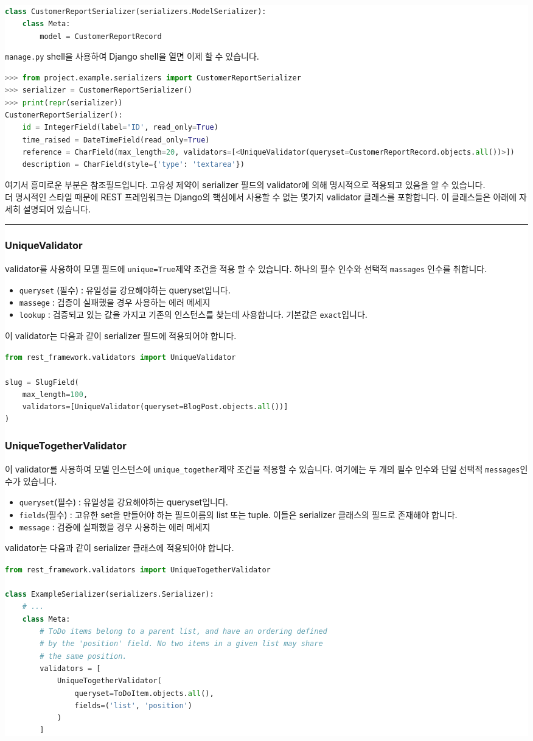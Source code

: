 ```python
class CustomerReportSerializer(serializers.ModelSerializer):
    class Meta:
        model = CustomerReportRecord
```
`manage.py` shell을 사용하여 Django shell을 열면 이제 할 수 있습니다.

```python
>>> from project.example.serializers import CustomerReportSerializer
>>> serializer = CustomerReportSerializer()
>>> print(repr(serializer))
CustomerReportSerializer():
    id = IntegerField(label='ID', read_only=True)
    time_raised = DateTimeField(read_only=True)
    reference = CharField(max_length=20, validators=[<UniqueValidator(queryset=CustomerReportRecord.objects.all())>])
    description = CharField(style={'type': 'textarea'})
```
여기서 흥미로운 부분은 참조필드입니다. 고유성 제약이 serializer 필드의 validator에 의해 명시적으로 적용되고 있음을 알 수 있습니다.  
더 명시적인 스타일 때문에 REST 프레임워크는 Django의 핵심에서 사용할 수 없는 몇가지 validator 클래스를 포함합니다. 이 클래스들은 아래에 자세히 설명되어 있습니다.

---

### UniqueValidator
validator를 사용하여 모델 필드에 `unique=True`제약 조건을 적용 할 수 있습니다. 하나의 필수 인수와 선택적 `massages` 인수를 취합니다.

- `queryset` (필수) : 유일성을 강요해야하는  queryset입니다.
- `massege` : 검증이 실패했을 경우 사용하는 에러 메세지
- `lookup` : 검증되고 있는 값을 가지고 기존의 인스턴스를 찾는데 사용합니다. 기본값은 `exact`입니다.

이 validator는 다음과 같이 serializer 필드에 적용되어야 합니다.

```python
from rest_framework.validators import UniqueValidator

slug = SlugField(
    max_length=100,
    validators=[UniqueValidator(queryset=BlogPost.objects.all())]
)
```

### UniqueTogetherValidator
이 validator를 사용하여 모델 인스턴스에 `unique_together`제약 조건을 적용할 수 있습니다. 여기에는 두 개의 필수 인수와 단일 선택적 `messages`인수가 있습니다.

- `queryset`(필수) : 유일성을 강요해야하는 queryset입니다.
- `fields`(필수) : 고유한 set을 만들어야 하는 필드이름의 list 또는 tuple. 이들은 serializer 클래스의 필드로 존재해야 합니다.
- `message` : 검증에 실패했을 경우 사용하는 에러 메세지

validator는 다음과 같이 serializer 클래스에 적용되어야 합니다.

```python
from rest_framework.validators import UniqueTogetherValidator

class ExampleSerializer(serializers.Serializer):
    # ...
    class Meta:
        # ToDo items belong to a parent list, and have an ordering defined
        # by the 'position' field. No two items in a given list may share
        # the same position.
        validators = [
            UniqueTogetherValidator(
                queryset=ToDoItem.objects.all(),
                fields=('list', 'position')
            )
        ]
```